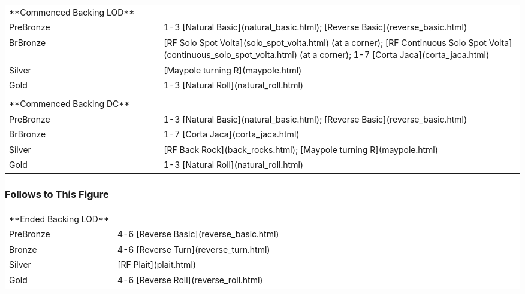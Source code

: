  <table> <tbody><tr> <td style="width:30%">**Commenced Backing LOD**</td> <td> </td> </tr> <tr> <td>PreBronze</td> <td> 1-3 [Natural Basic](natural_basic.html); [Reverse Basic](reverse_basic.html) </td> </tr> <tr> <td>BrBronze</td> <td> [RF Solo Spot Volta](solo_spot_volta.html) (at a corner); [RF Continuous Solo Spot Volta](continuous_solo_spot_volta.html) (at a corner); 1-7 [Corta Jaca](corta_jaca.html) </td> </tr> <tr> <td>Silver</td> <td> [Maypole turning R](maypole.html) </td> </tr> <tr> <td>Gold</td> <td> 1-3 [Natural Roll](natural_roll.html) </td> </tr> <tr> <td> </td> <td> </td> </tr> <tr> <td style="width:30%">**Commenced Backing DC**</td> <td> </td> </tr> <tr> <td>PreBronze</td> <td> 1-3 [Natural Basic](natural_basic.html); [Reverse Basic](reverse_basic.html) </td> </tr> <tr> <td>BrBronze</td> <td> 1-7 [Corta Jaca](corta_jaca.html) </td> </tr> <tr> <td>Silver</td> <td> [RF Back Rock](back_rocks.html); [Maypole turning R](maypole.html) </td> </tr> <tr> <td>Gold</td> <td> 1-3 [Natural Roll](natural_roll.html) </td> </tr> </tbody></table>

### Follows to This Figure

 <table> <tbody><tr> <td style="width:30%">**Ended Backing LOD**</td> <td></td> </tr> <tr> <td style="width:30%">PreBronze</td> <td> 4-6 [Reverse Basic](reverse_basic.html) </td> </tr> <tr> <td style="width: 30%">Bronze</td> <td> 4-6 [Reverse Turn](reverse_turn.html) </td> </tr> <tr> <td style="width: 30%">Silver</td> <td> [RF Plait](plait.html) </td> </tr> <tr> <td style="width: 30%">Gold</td> <td> 4-6 [Reverse Roll](reverse_roll.html) </td> </tr> </tbody></table>